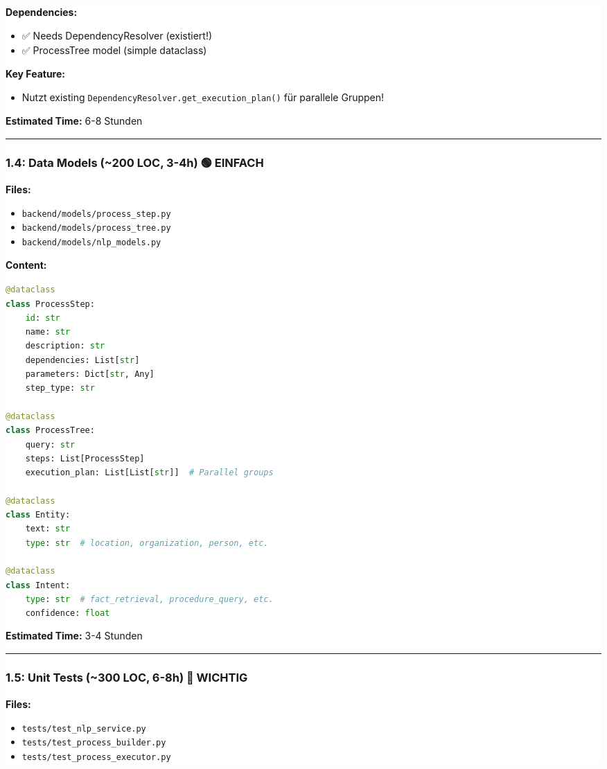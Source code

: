 **Dependencies:**
- ✅ Needs DependencyResolver (existiert!)
- ✅ ProcessTree model (simple dataclass)

**Key Feature:**
- Nutzt existing `DependencyResolver.get_execution_plan()` für parallele Gruppen!

**Estimated Time:** 6-8 Stunden

---

### 1.4: Data Models (~200 LOC, 3-4h) 🟢 EINFACH

**Files:**
- `backend/models/process_step.py`
- `backend/models/process_tree.py`
- `backend/models/nlp_models.py`

**Content:**
```python
@dataclass
class ProcessStep:
    id: str
    name: str
    description: str
    dependencies: List[str]
    parameters: Dict[str, Any]
    step_type: str

@dataclass
class ProcessTree:
    query: str
    steps: List[ProcessStep]
    execution_plan: List[List[str]]  # Parallel groups

@dataclass
class Entity:
    text: str
    type: str  # location, organization, person, etc.
    
@dataclass
class Intent:
    type: str  # fact_retrieval, procedure_query, etc.
    confidence: float
```

**Estimated Time:** 3-4 Stunden

---

### 1.5: Unit Tests (~300 LOC, 6-8h) 🔴 WICHTIG

**Files:**
- `tests/test_nlp_service.py`
- `tests/test_process_builder.py`
- `tests/test_process_executor.py`
